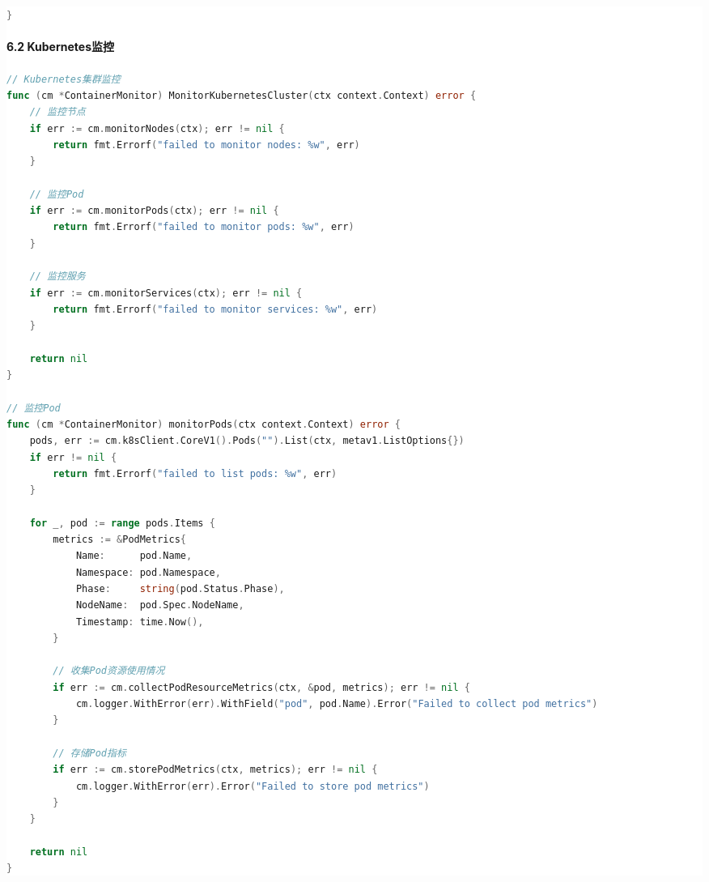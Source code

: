 ```go
}
```

#### 6.2 Kubernetes监控

```go
// Kubernetes集群监控
func (cm *ContainerMonitor) MonitorKubernetesCluster(ctx context.Context) error {
    // 监控节点
    if err := cm.monitorNodes(ctx); err != nil {
        return fmt.Errorf("failed to monitor nodes: %w", err)
    }
    
    // 监控Pod
    if err := cm.monitorPods(ctx); err != nil {
        return fmt.Errorf("failed to monitor pods: %w", err)
    }
    
    // 监控服务
    if err := cm.monitorServices(ctx); err != nil {
        return fmt.Errorf("failed to monitor services: %w", err)
    }
    
    return nil
}

// 监控Pod
func (cm *ContainerMonitor) monitorPods(ctx context.Context) error {
    pods, err := cm.k8sClient.CoreV1().Pods("").List(ctx, metav1.ListOptions{})
    if err != nil {
        return fmt.Errorf("failed to list pods: %w", err)
    }
    
    for _, pod := range pods.Items {
        metrics := &PodMetrics{
            Name:      pod.Name,
            Namespace: pod.Namespace,
            Phase:     string(pod.Status.Phase),
            NodeName:  pod.Spec.NodeName,
            Timestamp: time.Now(),
        }
        
        // 收集Pod资源使用情况
        if err := cm.collectPodResourceMetrics(ctx, &pod, metrics); err != nil {
            cm.logger.WithError(err).WithField("pod", pod.Name).Error("Failed to collect pod metrics")
        }
        
        // 存储Pod指标
        if err := cm.storePodMetrics(ctx, metrics); err != nil {
            cm.logger.WithError(err).Error("Failed to store pod metrics")
        }
    }
    
    return nil
}
```
